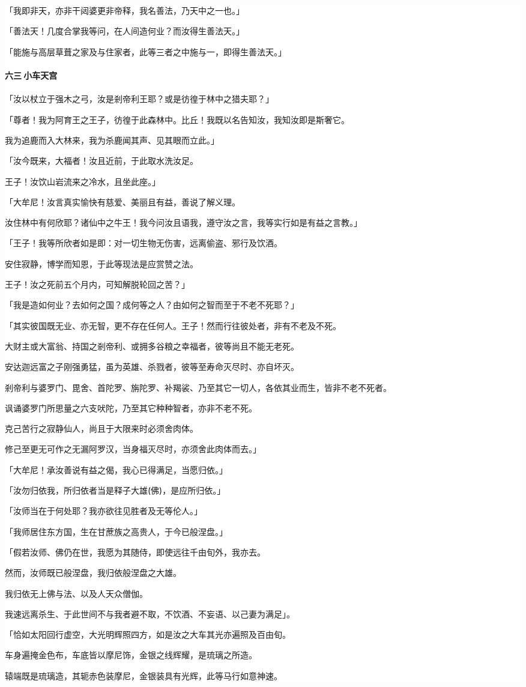 「我即非天，亦非干闼婆更非帝释，我名善法，乃天中之一也。」

「善法天！几度合掌我等问，在人间造何业？而汝得生善法天。」

「能施与高层草葺之家及与住家者，此等三者之中施与一，即得生善法天。」

#### 六三 小车天宫

「汝以杖立于强木之弓，汝是剎帝利王耶？或是彷徨于林中之猎夫耶？」

「尊者！我为阿育王之王子，彷徨于此森林中。比丘！我既以名告知汝，我知汝即是斯奢它。

我为追鹿而入大林来，我为杀鹿闻其声、见其眼而立此。」

「汝今既来，大福者！汝且近前，于此取水洗汝足。

王子！汝饮山岩流来之冷水，且坐此座。」

「大牟尼！汝言真实愉快有慈爱、美丽且有益，善说了解义理。

汝住林中有何欣耶？诸仙中之牛王！我今问汝且语我，遵守汝之言，我等实行如是有益之言教。」

「王子！我等所欣者如是即：对一切生物无伤害，远离偷盗、邪行及饮酒。

安住寂静，博学而知恩，于此等现法是应赏赞之法。

王子！汝之死前五个月内，可知解脱轮回之苦？」

「我是造如何业？去如何之国？成何等之人？由如何之智而至于不老不死耶？」

「其实彼国既无业、亦无智，更不存在任何人。王子！然而行往彼处者，非有不老及不死。

大财主或大富翁、持国之剎帝利、或拥多谷粮之幸福者，彼等尚且不能无老死。

安达迦远富之子刚强勇猛，虽为英雄、杀戮者，彼等至寿命灭尽时、亦自坏灭。

剎帝利与婆罗门、毘舍、首陀罗、旃陀罗、补羯裟、乃至其它一切人，各依其业而生，皆非不老不死者。

讽诵婆罗门所思量之六支吠陀，乃至其它种种智者，亦非不老不死。

克己苦行之寂静仙人，尚且于大限来时必须舍肉体。

修己至更无可作之无漏阿罗汉，当身福灭尽时，亦须舍此肉体而去。」

「大牟尼！承汝善说有益之偈，我心已得满足，当愿归依。」

「汝勿归依我，所归依者当是释子大雄(佛)，是应所归依。」

「汝师当在于何处耶？我亦欲往见胜者及无等伦人。」

「我师居住东方国，生在甘蔗族之高贵人，于今已般涅盘。」

「假若汝师、佛仍在世，我愿为其随侍，即使远往千由旬外，我亦去。

然而，汝师既已般涅盘，我归依般涅盘之大雄。

我归依无上佛与法、以及人天众僧伽。

我速远离杀生、于此世间不与我者避不取，不饮酒、不妄语、以己妻为满足」。

「恰如太阳回行虚空，大光明辉照四方，如是汝之大车其光亦遍照及百由旬。

车身遍掩金色布，车底皆以摩尼饰，金银之线辉耀，是琉璃之所造。

辕端既是琉璃造，其轭赤色装摩尼，金银装具有光辉，此等马行如意神速。
